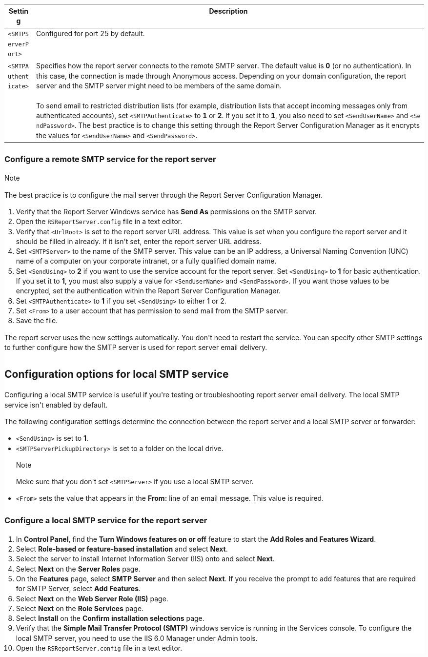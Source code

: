 |Setting|Description|
|-------|-----------|
|`<SMTPServerPort>`|Configured for port 25 by default.|
|`<SMTPAuthenticate>`|Specifies how the report server connects to the remote SMTP server. The default value is **0** (or no authentication). In this case, the connection is made through Anonymous access. Depending on your domain configuration, the report server and the SMTP server might need to be members of the same domain.<br><br>To send email to restricted distribution lists (for example, distribution lists that accept incoming messages only from authenticated accounts), set `<SMTPAuthenticate>` to **1** or **2**. If you set it to **1**, you also need to set `<SendUserName>` and `<SendPassword>`. The best practice is to change this setting through the Report Server Configuration Manager as it encrypts the values for `<SendUserName>` and `<SendPassword>`.|

### Configure a remote SMTP service for the report server

> [!NOTE]
> The best practice is to configure the mail server through the Report Server Configuration Manager.

1. Verify that the Report Server Windows service has **Send As** permissions on the SMTP server.
1. Open the `RSReportServer.config` file in a text editor.
1. Verify that `<UrlRoot>` is set to the report server URL address. This value is set when you configure the report server and it should be filled in already. If it isn't set, enter the report server URL address.
1. Set `<SMTPServer>` to the name of the SMTP server. This value can be an IP address, a Universal Naming Convention (UNC) name of a computer on your corporate intranet, or a fully qualified domain name.
1. Set `<SendUsing>` to **2** if you want to use the service account for the report server. Set `<SendUsing>` to **1** for basic authentication. If you set it to **1**, you must also supply a value for `<SendUserName>` and `<SendPassword>`. If you want those values to be encrypted, set the authentication within the Report Server Configuration Manager.
1. Set `<SMTPAuthenticate>` to **1** if you set `<SendUsing>` to either 1 or 2.
1. Set `<From>` to a user account that has permission to send mail from the SMTP server.
1. Save the file.

The report server uses the new settings automatically. You don't need to restart the service. You can specify other SMTP settings to further configure how the SMTP server is used for report server email delivery.

## Configuration options for local SMTP service

Configuring a local SMTP service is useful if you're testing or troubleshooting report server email delivery. The local SMTP service isn't enabled by default.

The following configuration settings determine the connection between the report server and a local SMTP server or forwarder:

- `<SendUsing>` is set to **1**.
- `<SMTPServerPickupDirectory>` is set to a folder on the local drive.
   > [!NOTE]
   > Meke sure that you don't set `<SMTPServer>` if you use a local SMTP server.
- `<From>` sets the value that appears in the **From:** line of an email message. This value is required.

### Configure a local SMTP service for the report server

1. In **Control Panel**, find the **Turn Windows features on or off** feature to start the **Add Roles and Features Wizard**.
1. Select **Role-based or feature-based installation** and select **Next**.
1. Select the server to install Internet Information Server (IIS) onto and select **Next**.
1. Select **Next** on the **Server Roles** page.
1. On the **Features** page, select **SMTP Server** and then select **Next**.
     If you receive the prompt to add features that are required for SMTP Server, select **Add Features**.
1. Select **Next** on the **Web Server Role (IIS)** page.
1. Select **Next** on the **Role Services** page.
1. Select **Install** on the **Confirm installation selections** page.
1. Verify that the **Simple Mail Transfer Protocol (SMTP)** windows service is running in the Services console.
     To configure the local SMTP server, you need to use the IIS 6.0 Manager under Admin tools.
1. Open the `RSReportServer.config` file in a text editor.